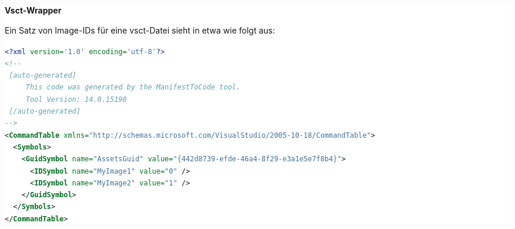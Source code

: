  **Vsct-Wrapper**  
  
 Ein Satz von Image-IDs für eine vsct-Datei sieht in etwa wie folgt aus:  
  
```xml  
<?xml version='1.0' encoding='utf-8'?>  
<!--  
 [auto-generated]  
     This code was generated by the ManifestToCode tool.  
     Tool Version: 14.0.15198  
 [/auto-generated]  
-->  
<CommandTable xmlns="http://schemas.microsoft.com/VisualStudio/2005-10-18/CommandTable">  
  <Symbols>  
    <GuidSymbol name="AssetsGuid" value="{442d8739-efde-46a4-8f29-e3a1e5e7f8b4}">  
      <IDSymbol name="MyImage1" value="0" />  
      <IDSymbol name="MyImage2" value="1" />  
    </GuidSymbol>  
  </Symbols>  
</CommandTable>  
```
